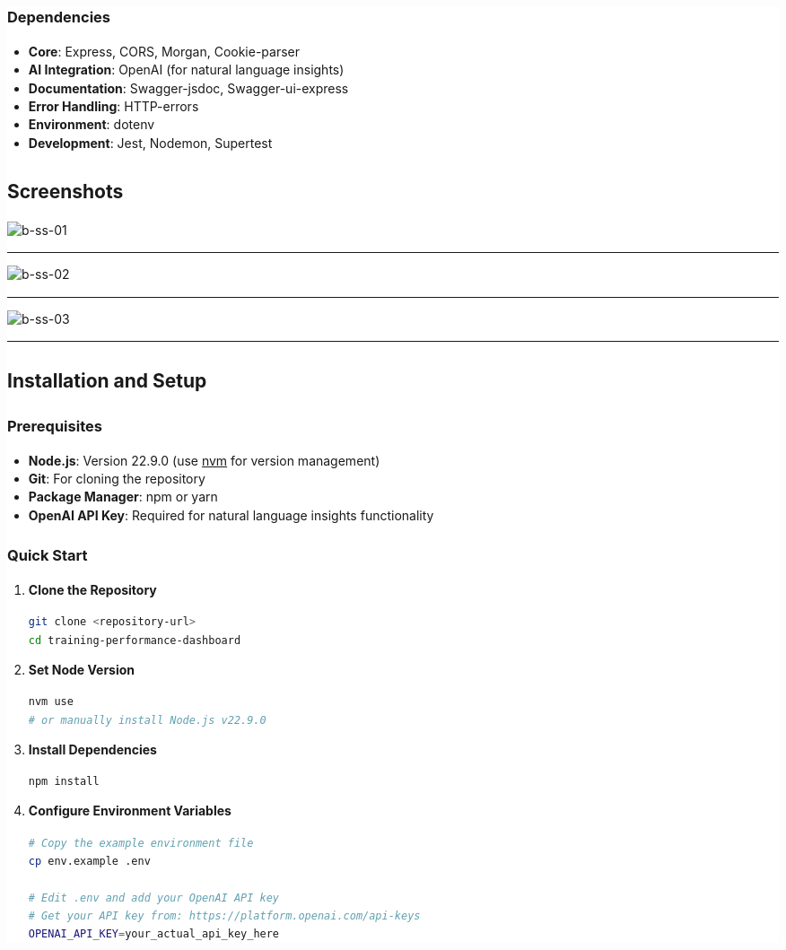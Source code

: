 ### Dependencies
- **Core**: Express, CORS, Morgan, Cookie-parser
- **AI Integration**: OpenAI (for natural language insights)
- **Documentation**: Swagger-jsdoc, Swagger-ui-express
- **Error Handling**: HTTP-errors
- **Environment**: dotenv
- **Development**: Jest, Nodemon, Supertest

## Screenshots
<img width="1800" height="1037" alt="b-ss-01" src="https://github.com/user-attachments/assets/5447f0bb-313f-4bdf-9d92-69b2c7685e23" />


---

<img width="1800" height="1036" alt="b-ss-02" src="https://github.com/user-attachments/assets/22ae6f24-1abd-4ced-8958-06393cfb07eb" />

---

<img width="1799" height="1037" alt="b-ss-03" src="https://github.com/user-attachments/assets/7f26936a-33a8-4a4e-9711-a0057e5eacb5" />

---

## Installation and Setup

### Prerequisites
- **Node.js**: Version 22.9.0 (use [nvm](https://github.com/nvm-sh/nvm) for version management)
- **Git**: For cloning the repository
- **Package Manager**: npm or yarn
- **OpenAI API Key**: Required for natural language insights functionality

### Quick Start

1. **Clone the Repository**
   ```bash
   git clone <repository-url>
   cd training-performance-dashboard
   ```

2. **Set Node Version**
   ```bash
   nvm use
   # or manually install Node.js v22.9.0
   ```

3. **Install Dependencies**
   ```bash
   npm install
   ```

4. **Configure Environment Variables**
   ```bash
   # Copy the example environment file
   cp env.example .env
   
   # Edit .env and add your OpenAI API key
   # Get your API key from: https://platform.openai.com/api-keys
   OPENAI_API_KEY=your_actual_api_key_here
   ```
